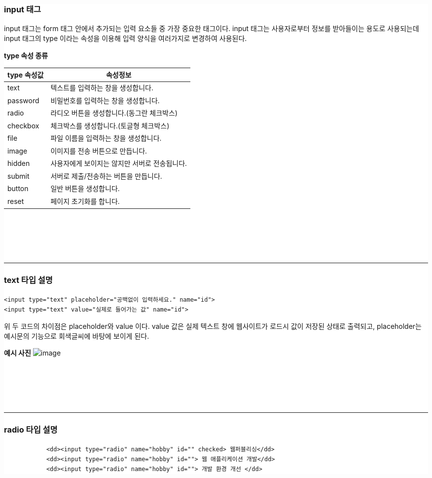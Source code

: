   ### input 태그   
   
 input 태그는 form 태그 안에서 추가되는 입력 요소들 중 가장 중요한 태그이다. input 태그는 사용자로부터 정보를 받아들이는 용도로 사용되는데 input 태그의 type 이라는 속성을 이용해 입력 양식을 여러가지로 변경하여 사용된다.   
   
 **type 속성 종류**

|type 속성값|속성정보|
|------|------|
|text|텍스트를 입력하는 창을 생성합니다.|
|password|비밀번호를 입력하는 창을 생성합니다.|
|radio|라디오 버튼을 생성합니다.(동그란 체크박스)|
|checkbox|체크박스를 생성합니다.(토글형 체크박스)|
|file|파일 이름을 입력하는 창을 생성합니다.|
|image|이미지를 전송 버튼으로 만듭니다.|
|hidden|사용자에게 보이지는 않지만 서버로 전송됩니다.|
|submit|서버로 제출/전송하는 버튼을 만듭니다.|
|button|일반 버튼을 생성합니다.|
|reset|페이지 초기화를 합니다.|
      
<br/><br/>
<br/><br/>
<hr/>
    
### text 타입 설명   
 
 ```
 <input type="text" placeholder="공백없이 입력하세요." name="id">
 <input type="text" value="실제로 들어가는 값" name="id">
 ```
    
  위 두 코드의 차이점은 placeholder와 value 이다. value 값은 실제 텍스트 창에 웹사이트가 로드시 값이 저장된 상태로 출력되고, placeholder는 예시문의 기능으로 회색글씨에 바탕에 보이게 된다.   
     
**예시 사진**
![image](https://user-images.githubusercontent.com/84966961/121778525-2b012c80-cbd2-11eb-8ab1-5642c812c061.png)
      
<br/><br/>
<br/><br/>
<hr/>
   
### radio 타입 설명   
```
            <dd><input type="radio" name="hobby" id="" checked> 웹퍼블리싱</dd>
            <dd><input type="radio" name="hobby" id=""> 웹 애플리케이션 개발</dd>
            <dd><input type="radio" name="hobby" id=""> 개발 환경 개선 </dd>
```
   